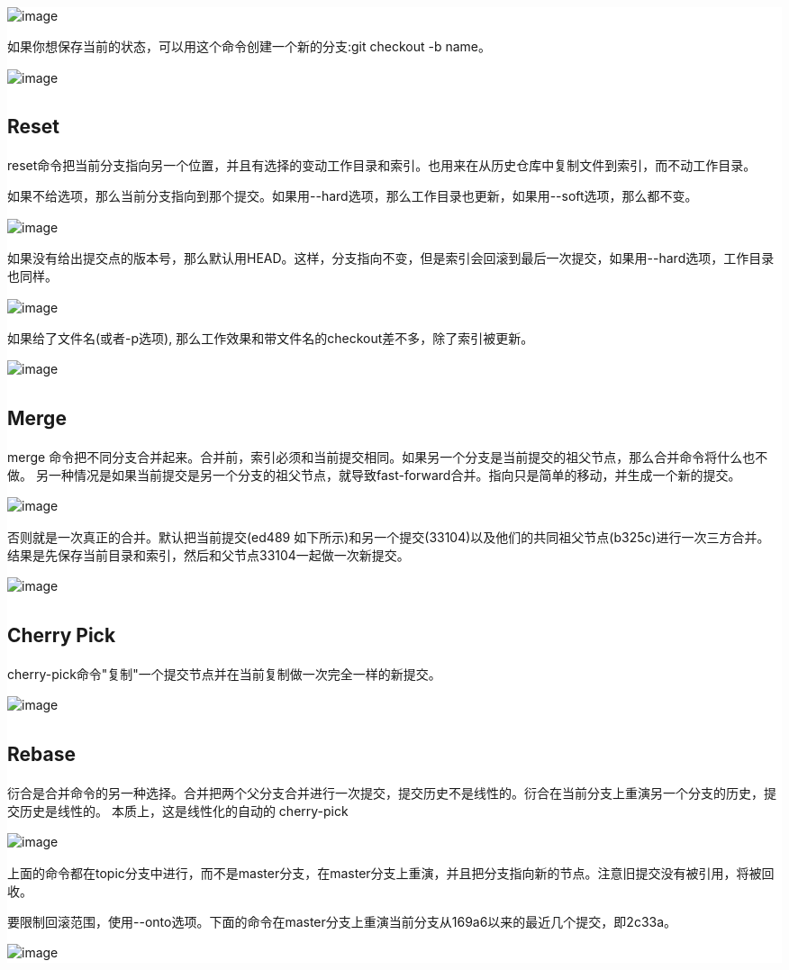 ![image](http://waakaakaa.qiniudn.com/18023908_WUnd.png)

如果你想保存当前的状态，可以用这个命令创建一个新的分支:git checkout -b name。

![image](http://waakaakaa.qiniudn.com/18023908_e0uN.png)

Reset
---

reset命令把当前分支指向另一个位置，并且有选择的变动工作目录和索引。也用来在从历史仓库中复制文件到索引，而不动工作目录。

如果不给选项，那么当前分支指向到那个提交。如果用--hard选项，那么工作目录也更新，如果用--soft选项，那么都不变。

![image](http://waakaakaa.qiniudn.com/18023908_soI2.png)

如果没有给出提交点的版本号，那么默认用HEAD。这样，分支指向不变，但是索引会回滚到最后一次提交，如果用--hard选项，工作目录也同样。

![image](http://waakaakaa.qiniudn.com/18023909_0BSY.png)

如果给了文件名(或者-p选项), 那么工作效果和带文件名的checkout差不多，除了索引被更新。

![image](http://waakaakaa.qiniudn.com/18023909_66sM.png)

Merge
---

merge 命令把不同分支合并起来。合并前，索引必须和当前提交相同。如果另一个分支是当前提交的祖父节点，那么合并命令将什么也不做。 另一种情况是如果当前提交是另一个分支的祖父节点，就导致fast-forward合并。指向只是简单的移动，并生成一个新的提交。

![image](http://waakaakaa.qiniudn.com/18023909_onFU.png)

否则就是一次真正的合并。默认把当前提交(ed489 如下所示)和另一个提交(33104)以及他们的共同祖父节点(b325c)进行一次三方合并。结果是先保存当前目录和索引，然后和父节点33104一起做一次新提交。

![image](http://waakaakaa.qiniudn.com/18023910_3Ok3.png)

Cherry Pick
---

cherry-pick命令"复制"一个提交节点并在当前复制做一次完全一样的新提交。

![image](http://waakaakaa.qiniudn.com/18023910_xwgB.png)

Rebase
---

衍合是合并命令的另一种选择。合并把两个父分支合并进行一次提交，提交历史不是线性的。衍合在当前分支上重演另一个分支的历史，提交历史是线性的。 本质上，这是线性化的自动的 cherry-pick

![image](http://waakaakaa.qiniudn.com/18023912_larL.png)

上面的命令都在topic分支中进行，而不是master分支，在master分支上重演，并且把分支指向新的节点。注意旧提交没有被引用，将被回收。

要限制回滚范围，使用--onto选项。下面的命令在master分支上重演当前分支从169a6以来的最近几个提交，即2c33a。

![image](http://waakaakaa.qiniudn.com/18023912_4hux.png)
